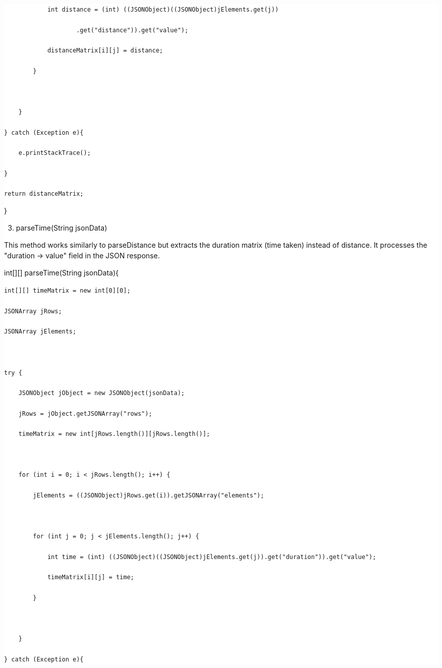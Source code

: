                 int distance = (int) ((JSONObject)((JSONObject)jElements.get(j))

                        .get("distance")).get("value");

                distanceMatrix[i][j] = distance;

            }



        }

    } catch (Exception e){

        e.printStackTrace();

    }

    return distanceMatrix;

}



3. parseTime(String jsonData)

This method works similarly to parseDistance but extracts the duration matrix (time taken) instead of distance. It processes the "duration → value" field in the JSON response.

int[][] parseTime(String jsonData){

    int[][] timeMatrix = new int[0][0];

    JSONArray jRows;

    JSONArray jElements;



    try {

        JSONObject jObject = new JSONObject(jsonData);

        jRows = jObject.getJSONArray("rows");

        timeMatrix = new int[jRows.length()][jRows.length()];



        for (int i = 0; i < jRows.length(); i++) {

            jElements = ((JSONObject)jRows.get(i)).getJSONArray("elements");



            for (int j = 0; j < jElements.length(); j++) {

                int time = (int) ((JSONObject)((JSONObject)jElements.get(j)).get("duration")).get("value");

                timeMatrix[i][j] = time;

            }



        }

    } catch (Exception e){

